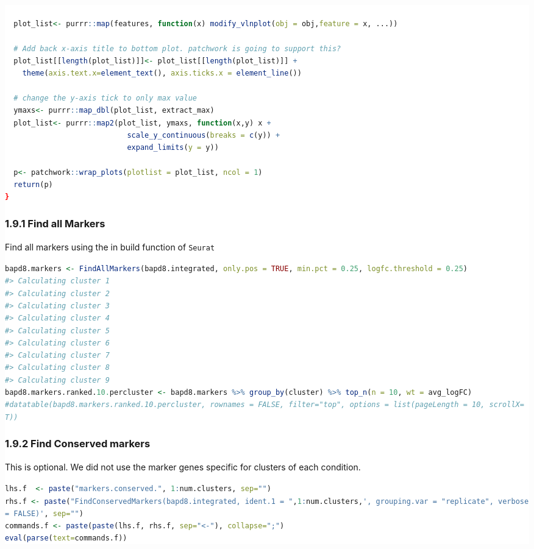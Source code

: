 ``` r
  
  plot_list<- purrr::map(features, function(x) modify_vlnplot(obj = obj,feature = x, ...))
  
  # Add back x-axis title to bottom plot. patchwork is going to support this?
  plot_list[[length(plot_list)]]<- plot_list[[length(plot_list)]] +
    theme(axis.text.x=element_text(), axis.ticks.x = element_line())
  
  # change the y-axis tick to only max value 
  ymaxs<- purrr::map_dbl(plot_list, extract_max)
  plot_list<- purrr::map2(plot_list, ymaxs, function(x,y) x + 
                            scale_y_continuous(breaks = c(y)) + 
                            expand_limits(y = y))
  
  p<- patchwork::wrap_plots(plotlist = plot_list, ncol = 1)
  return(p)
}
```

### 1.9.1 Find all Markers

Find all markers using the in build function of `Seurat`

``` r
bapd8.markers <- FindAllMarkers(bapd8.integrated, only.pos = TRUE, min.pct = 0.25, logfc.threshold = 0.25)
#> Calculating cluster 1
#> Calculating cluster 2
#> Calculating cluster 3
#> Calculating cluster 4
#> Calculating cluster 5
#> Calculating cluster 6
#> Calculating cluster 7
#> Calculating cluster 8
#> Calculating cluster 9
bapd8.markers.ranked.10.percluster <- bapd8.markers %>% group_by(cluster) %>% top_n(n = 10, wt = avg_logFC)
#datatable(bapd8.markers.ranked.10.percluster, rownames = FALSE, filter="top", options = list(pageLength = 10, scrollX=T))
```

### 1.9.2 Find Conserved markers

This is optional. We did not use the marker genes specific for clusters
of each condition.

``` r
lhs.f  <- paste("markers.conserved.", 1:num.clusters, sep="")
rhs.f <- paste("FindConservedMarkers(bapd8.integrated, ident.1 = ",1:num.clusters,', grouping.var = "replicate", verbose = FALSE)', sep="")
commands.f <- paste(paste(lhs.f, rhs.f, sep="<-"), collapse=";")
eval(parse(text=commands.f))
```
